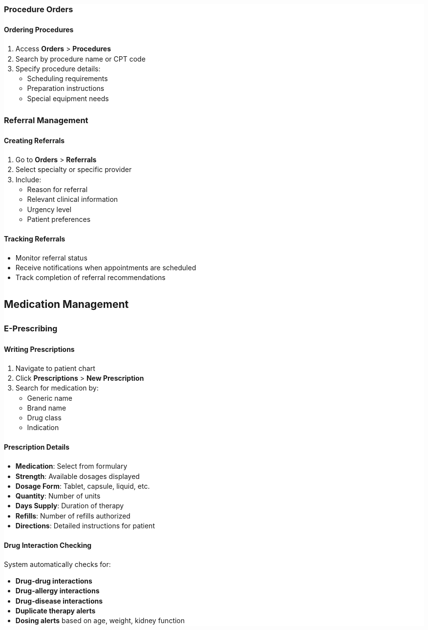 ### Procedure Orders

#### Ordering Procedures
1. Access **Orders** > **Procedures**
2. Search by procedure name or CPT code
3. Specify procedure details:
   - Scheduling requirements
   - Preparation instructions
   - Special equipment needs

### Referral Management

#### Creating Referrals
1. Go to **Orders** > **Referrals**
2. Select specialty or specific provider
3. Include:
   - Reason for referral
   - Relevant clinical information
   - Urgency level
   - Patient preferences

#### Tracking Referrals
- Monitor referral status
- Receive notifications when appointments are scheduled
- Track completion of referral recommendations

## Medication Management

### E-Prescribing

#### Writing Prescriptions
1. Navigate to patient chart
2. Click **Prescriptions** > **New Prescription**
3. Search for medication by:
   - Generic name
   - Brand name
   - Drug class
   - Indication

#### Prescription Details
- **Medication**: Select from formulary
- **Strength**: Available dosages displayed
- **Dosage Form**: Tablet, capsule, liquid, etc.
- **Quantity**: Number of units
- **Days Supply**: Duration of therapy
- **Refills**: Number of refills authorized
- **Directions**: Detailed instructions for patient

#### Drug Interaction Checking
System automatically checks for:
- **Drug-drug interactions**
- **Drug-allergy interactions**
- **Drug-disease interactions**
- **Duplicate therapy alerts**
- **Dosing alerts** based on age, weight, kidney function
